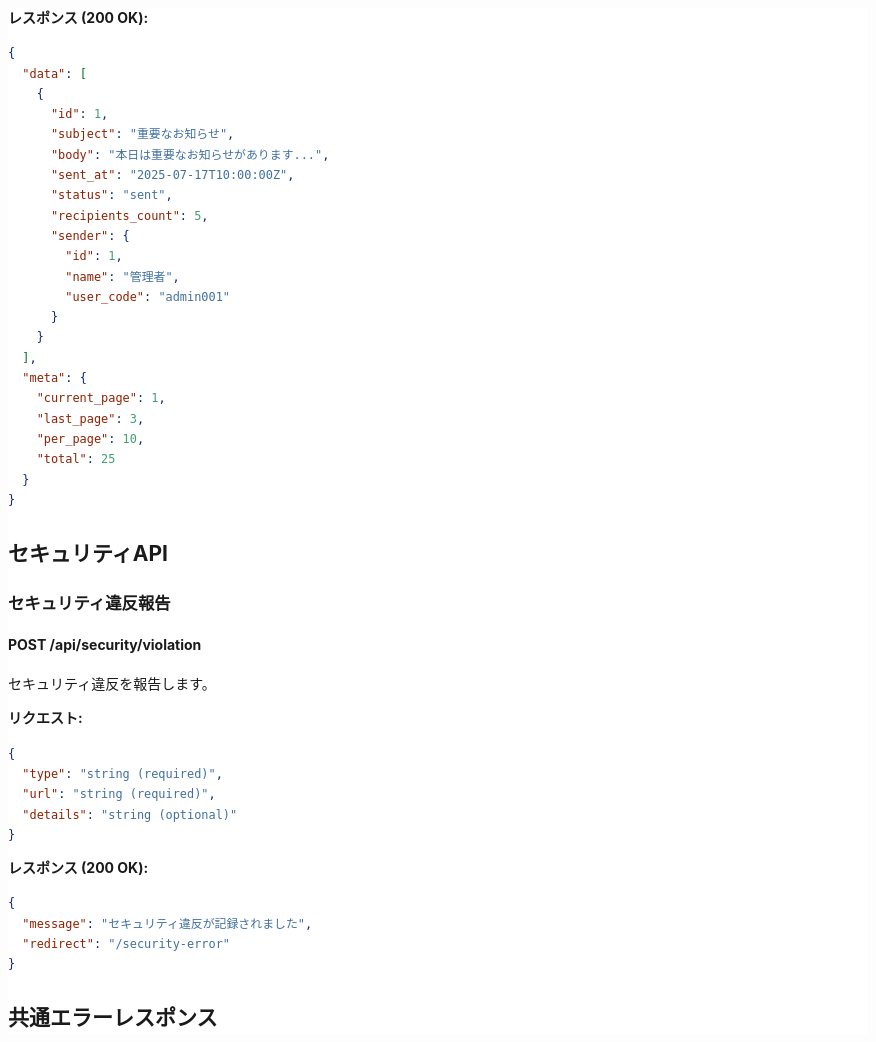 **レスポンス (200 OK):**
```json
{
  "data": [
    {
      "id": 1,
      "subject": "重要なお知らせ",
      "body": "本日は重要なお知らせがあります...",
      "sent_at": "2025-07-17T10:00:00Z",
      "status": "sent",
      "recipients_count": 5,
      "sender": {
        "id": 1,
        "name": "管理者",
        "user_code": "admin001"
      }
    }
  ],
  "meta": {
    "current_page": 1,
    "last_page": 3,
    "per_page": 10,
    "total": 25
  }
}
```

## セキュリティAPI

### セキュリティ違反報告

#### POST /api/security/violation
セキュリティ違反を報告します。

**リクエスト:**
```json
{
  "type": "string (required)",
  "url": "string (required)",
  "details": "string (optional)"
}
```

**レスポンス (200 OK):**
```json
{
  "message": "セキュリティ違反が記録されました",
  "redirect": "/security-error"
}
```

## 共通エラーレスポンス
